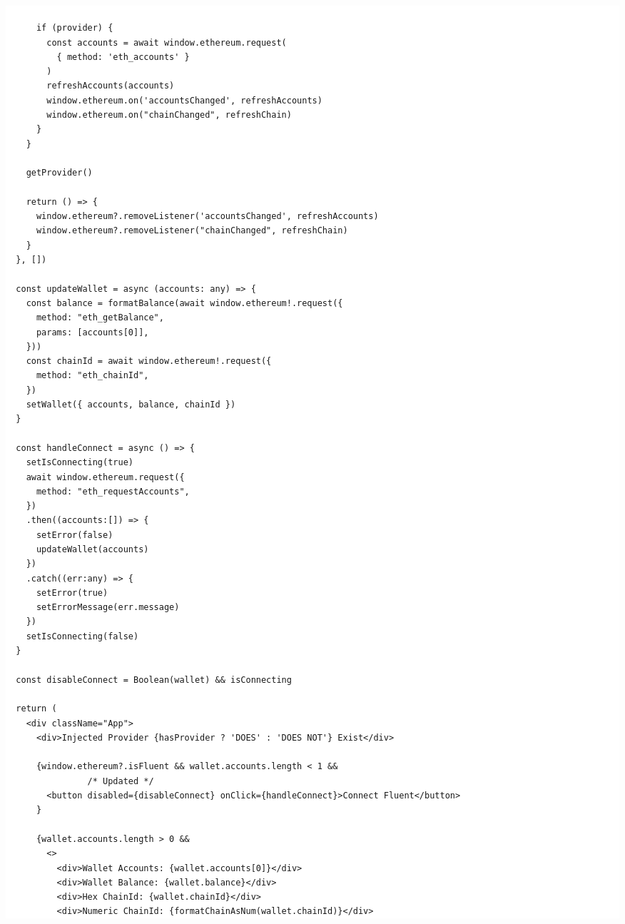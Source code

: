 ```tsx title="App.tsx" {11-13,65-67,70-78,100-105} showLineNumbers

      if (provider) {
        const accounts = await window.ethereum.request(
          { method: 'eth_accounts' }
        )
        refreshAccounts(accounts)
        window.ethereum.on('accountsChanged', refreshAccounts)
        window.ethereum.on("chainChanged", refreshChain)
      }
    }

    getProvider()

    return () => {
      window.ethereum?.removeListener('accountsChanged', refreshAccounts)
      window.ethereum?.removeListener("chainChanged", refreshChain)
    }
  }, [])

  const updateWallet = async (accounts: any) => {
    const balance = formatBalance(await window.ethereum!.request({
      method: "eth_getBalance",
      params: [accounts[0]],
    }))
    const chainId = await window.ethereum!.request({
      method: "eth_chainId",
    })
    setWallet({ accounts, balance, chainId })
  }

  const handleConnect = async () => {                  
    setIsConnecting(true)                              
    await window.ethereum.request({                    
      method: "eth_requestAccounts",
    })
    .then((accounts:[]) => {                            
      setError(false)                                  
      updateWallet(accounts)                           
    })                                                 
    .catch((err:any) => {                               
      setError(true)                                   
      setErrorMessage(err.message)                     
    })                                                  
    setIsConnecting(false)                             
  }

  const disableConnect = Boolean(wallet) && isConnecting

  return (
    <div className="App">
      <div>Injected Provider {hasProvider ? 'DOES' : 'DOES NOT'} Exist</div>

      {window.ethereum?.isFluent && wallet.accounts.length < 1 &&
                /* Updated */
        <button disabled={disableConnect} onClick={handleConnect}>Connect Fluent</button>
      }

      {wallet.accounts.length > 0 &&
        <>
          <div>Wallet Accounts: {wallet.accounts[0]}</div>
          <div>Wallet Balance: {wallet.balance}</div>
          <div>Hex ChainId: {wallet.chainId}</div>
          <div>Numeric ChainId: {formatChainAsNum(wallet.chainId)}</div>
```